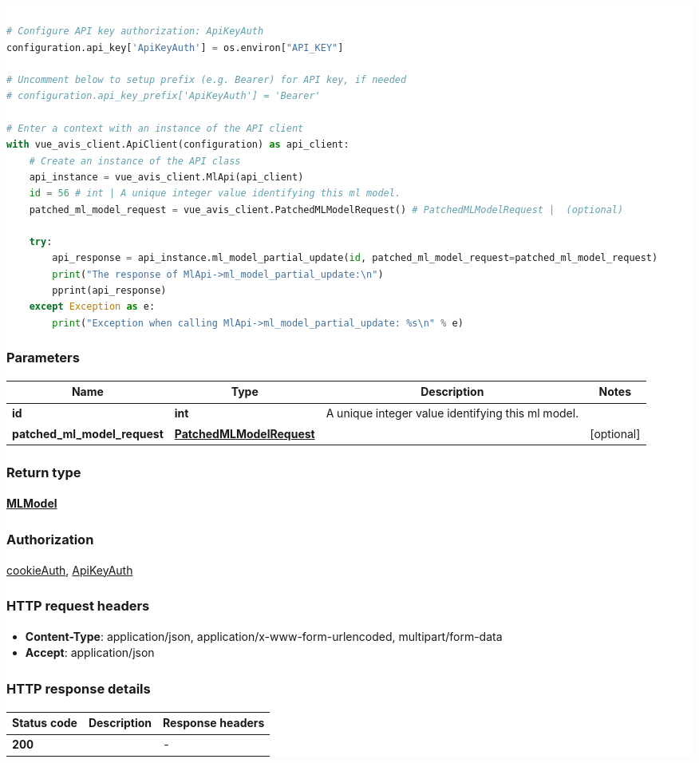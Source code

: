 ```python

# Configure API key authorization: ApiKeyAuth
configuration.api_key['ApiKeyAuth'] = os.environ["API_KEY"]

# Uncomment below to setup prefix (e.g. Bearer) for API key, if needed
# configuration.api_key_prefix['ApiKeyAuth'] = 'Bearer'

# Enter a context with an instance of the API client
with vue_avis_client.ApiClient(configuration) as api_client:
    # Create an instance of the API class
    api_instance = vue_avis_client.MlApi(api_client)
    id = 56 # int | A unique integer value identifying this ml model.
    patched_ml_model_request = vue_avis_client.PatchedMLModelRequest() # PatchedMLModelRequest |  (optional)

    try:
        api_response = api_instance.ml_model_partial_update(id, patched_ml_model_request=patched_ml_model_request)
        print("The response of MlApi->ml_model_partial_update:\n")
        pprint(api_response)
    except Exception as e:
        print("Exception when calling MlApi->ml_model_partial_update: %s\n" % e)
```



### Parameters


Name | Type | Description  | Notes
------------- | ------------- | ------------- | -------------
 **id** | **int**| A unique integer value identifying this ml model. |
 **patched_ml_model_request** | [**PatchedMLModelRequest**](PatchedMLModelRequest.md)|  | [optional]

### Return type

[**MLModel**](MLModel.md)

### Authorization

[cookieAuth](..#cookieAuth), [ApiKeyAuth](..#ApiKeyAuth)

### HTTP request headers

 - **Content-Type**: application/json, application/x-www-form-urlencoded, multipart/form-data
 - **Accept**: application/json

### HTTP response details

| Status code | Description | Response headers |
|-------------|-------------|------------------|
**200** |  |  -  |
